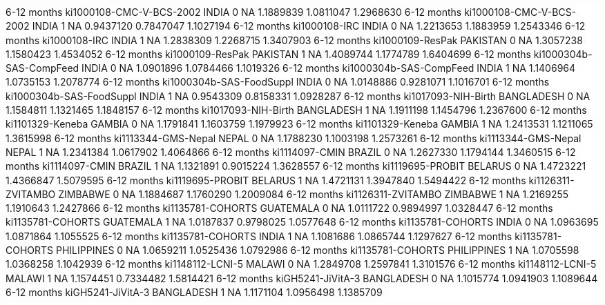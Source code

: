 6-12 months    ki1000108-CMC-V-BCS-2002   INDIA          0                    NA                1.1889839   1.0811047   1.2968630
6-12 months    ki1000108-CMC-V-BCS-2002   INDIA          1                    NA                0.9437120   0.7847047   1.1027194
6-12 months    ki1000108-IRC              INDIA          0                    NA                1.2213653   1.1883959   1.2543346
6-12 months    ki1000108-IRC              INDIA          1                    NA                1.2838309   1.2268715   1.3407903
6-12 months    ki1000109-ResPak           PAKISTAN       0                    NA                1.3057238   1.1580423   1.4534052
6-12 months    ki1000109-ResPak           PAKISTAN       1                    NA                1.4089744   1.1774789   1.6404699
6-12 months    ki1000304b-SAS-CompFeed    INDIA          0                    NA                1.0901896   1.0784466   1.1019326
6-12 months    ki1000304b-SAS-CompFeed    INDIA          1                    NA                1.1406964   1.0735153   1.2078774
6-12 months    ki1000304b-SAS-FoodSuppl   INDIA          0                    NA                1.0148886   0.9281071   1.1016701
6-12 months    ki1000304b-SAS-FoodSuppl   INDIA          1                    NA                0.9543309   0.8158331   1.0928287
6-12 months    ki1017093-NIH-Birth        BANGLADESH     0                    NA                1.1584811   1.1321465   1.1848157
6-12 months    ki1017093-NIH-Birth        BANGLADESH     1                    NA                1.1911198   1.1454796   1.2367600
6-12 months    ki1101329-Keneba           GAMBIA         0                    NA                1.1791841   1.1603759   1.1979923
6-12 months    ki1101329-Keneba           GAMBIA         1                    NA                1.2413531   1.1211065   1.3615998
6-12 months    ki1113344-GMS-Nepal        NEPAL          0                    NA                1.1788230   1.1003198   1.2573261
6-12 months    ki1113344-GMS-Nepal        NEPAL          1                    NA                1.2341384   1.0617902   1.4064866
6-12 months    ki1114097-CMIN             BRAZIL         0                    NA                1.2627330   1.1794144   1.3460515
6-12 months    ki1114097-CMIN             BRAZIL         1                    NA                1.1321891   0.9015224   1.3628557
6-12 months    ki1119695-PROBIT           BELARUS        0                    NA                1.4723221   1.4366847   1.5079595
6-12 months    ki1119695-PROBIT           BELARUS        1                    NA                1.4721131   1.3947840   1.5494422
6-12 months    ki1126311-ZVITAMBO         ZIMBABWE       0                    NA                1.1884687   1.1760290   1.2009084
6-12 months    ki1126311-ZVITAMBO         ZIMBABWE       1                    NA                1.2169255   1.1910643   1.2427866
6-12 months    ki1135781-COHORTS          GUATEMALA      0                    NA                1.0111722   0.9894997   1.0328447
6-12 months    ki1135781-COHORTS          GUATEMALA      1                    NA                1.0187837   0.9798025   1.0577648
6-12 months    ki1135781-COHORTS          INDIA          0                    NA                1.0963695   1.0871864   1.1055525
6-12 months    ki1135781-COHORTS          INDIA          1                    NA                1.1081686   1.0865744   1.1297627
6-12 months    ki1135781-COHORTS          PHILIPPINES    0                    NA                1.0659211   1.0525436   1.0792986
6-12 months    ki1135781-COHORTS          PHILIPPINES    1                    NA                1.0705598   1.0368258   1.1042939
6-12 months    ki1148112-LCNI-5           MALAWI         0                    NA                1.2849708   1.2597841   1.3101576
6-12 months    ki1148112-LCNI-5           MALAWI         1                    NA                1.1574451   0.7334482   1.5814421
6-12 months    kiGH5241-JiVitA-3          BANGLADESH     0                    NA                1.1015774   1.0941903   1.1089644
6-12 months    kiGH5241-JiVitA-3          BANGLADESH     1                    NA                1.1171104   1.0956498   1.1385709